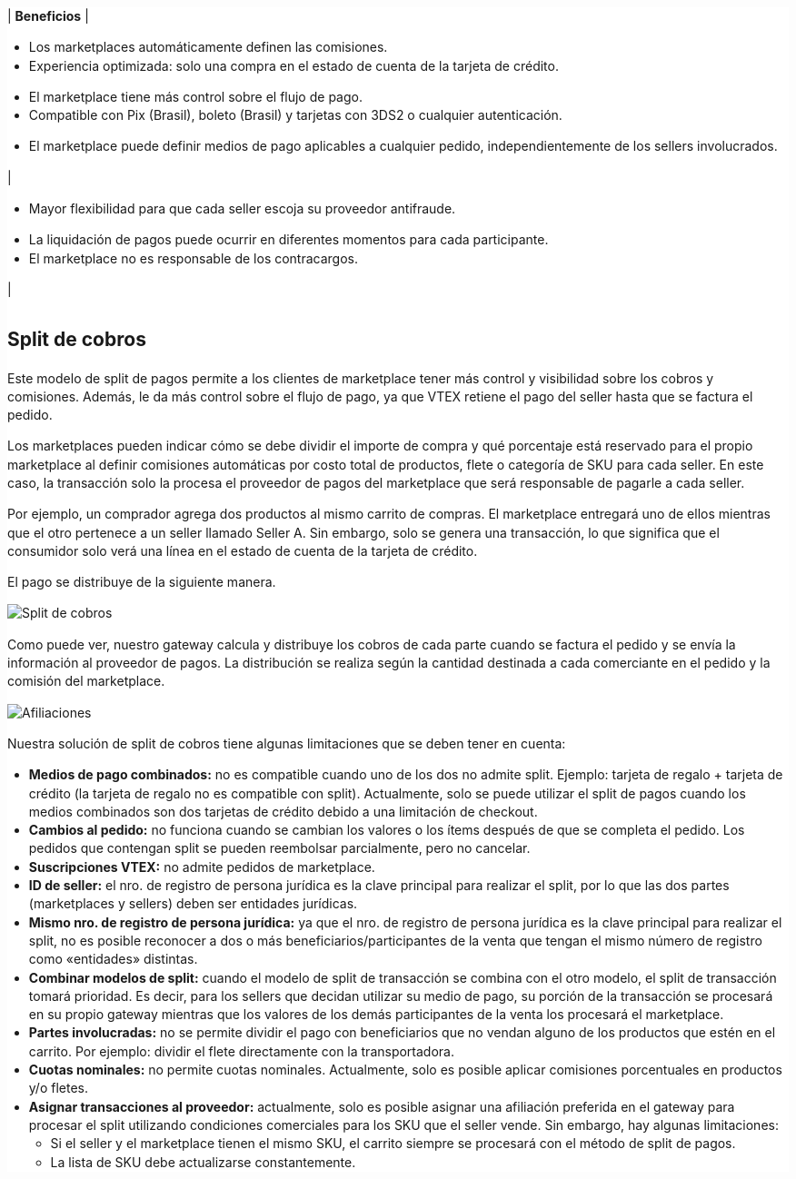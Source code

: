 | __Beneficios__ | <ul><li>Los marketplaces automáticamente definen las comisiones.</li><li>Experiencia optimizada: solo una compra en el estado de cuenta de la tarjeta de crédito.</li></ul><ul><li>El marketplace tiene más control sobre el flujo de pago.</li><li>Compatible con Pix (Brasil), boleto (Brasil) y tarjetas con 3DS2 o cualquier autenticación.</li></ul><ul><li>El marketplace puede definir medios de pago aplicables a cualquier pedido, independientemente de los sellers involucrados.</li></ul>       | <ul><li>Mayor flexibilidad para que cada seller escoja su proveedor antifraude.</li></ul><ul><li>La liquidación de pagos puede ocurrir en diferentes momentos para cada participante.</li><li>El marketplace no es responsable de los contracargos.</li></ul>|

## Split de cobros

Este modelo de split de pagos permite a los clientes de marketplace tener más control y visibilidad sobre los cobros y comisiones. Además, le da más control sobre el flujo de pago, ya que VTEX retiene el pago del seller hasta que se factura el pedido.

Los marketplaces pueden indicar cómo se debe dividir el importe de compra y qué porcentaje está reservado para el propio marketplace al definir comisiones automáticas por costo total de productos, flete o categoría de SKU para cada seller. En este caso, la transacción solo la procesa el proveedor de pagos del marketplace que será responsable de pagarle a cada seller.

Por ejemplo, un comprador agrega dos productos al mismo carrito de compras. El marketplace entregará uno de ellos mientras que el otro pertenece a un seller llamado Seller A. Sin embargo, solo se genera una transacción, lo que significa que el consumidor solo verá una línea en el estado de cuenta de la tarjeta de crédito. 

El pago se distribuye de la siguiente manera.

![Split de cobros](https://raw.githubusercontent.com/vtexdocs/help-center-content/refs/heads/main/docs/es/tutorials/pagos/configuraci%C3%B3n-de-pagos/split-de-pagos_1.png)

Como puede ver, nuestro gateway calcula y distribuye los cobros de cada parte cuando se factura el pedido y se envía la información al proveedor de pagos. La distribución se realiza según la cantidad destinada a cada comerciante en el pedido y la comisión del marketplace.

![Afiliaciones](https://raw.githubusercontent.com/vtexdocs/help-center-content/refs/heads/main/docs/es/tutorials/pagos/configuraci%C3%B3n-de-pagos/split-de-pagos_2.png)

Nuestra solución de split de cobros tiene algunas limitaciones que se deben tener en cuenta:

- __Medios de pago combinados:__ no es compatible cuando uno de los dos no admite split. Ejemplo: tarjeta de regalo + tarjeta de crédito (la tarjeta de regalo no es compatible con split).  Actualmente, solo se puede utilizar el split de pagos cuando los medios combinados son dos tarjetas de crédito debido a una limitación de checkout.
- __Cambios al pedido:__ no funciona cuando se cambian los valores o los ítems después de que se completa el pedido. Los pedidos que contengan split se pueden reembolsar parcialmente, pero no cancelar.
- __Suscripciones VTEX:__ no admite pedidos de marketplace.
- __ID de seller:__ el nro. de registro de persona jurídica es la clave principal para realizar el split, por lo que las dos partes (marketplaces y sellers) deben ser entidades jurídicas.
- __Mismo nro. de registro de persona jurídica:__ ya que el nro. de registro de persona jurídica es la clave principal para realizar el split, no es posible reconocer a dos o más beneficiarios/participantes de la venta que tengan el mismo número de registro como «entidades» distintas. 
- __Combinar modelos de split:__ cuando el modelo de split de transacción se combina con el otro modelo, el split de transacción tomará prioridad. Es decir, para los sellers que decidan utilizar su medio de pago, su porción de la transacción se procesará en su propio gateway mientras que los valores de los demás participantes de la venta los procesará el marketplace.
- __Partes involucradas:__ no se permite dividir el pago con beneficiarios que no vendan alguno de los productos que estén en el carrito. Por ejemplo: dividir el flete directamente con la transportadora.
- __Cuotas nominales:__ no permite cuotas nominales. Actualmente, solo es posible aplicar comisiones porcentuales en productos y/o fletes.
- __Asignar transacciones al proveedor:__ actualmente, solo es posible asignar una afiliación preferida en el gateway para procesar el split utilizando condiciones comerciales para los SKU que el seller vende. Sin embargo, hay algunas limitaciones:
    - Si el seller y el marketplace tienen el mismo SKU, el carrito siempre se procesará con el método de split de pagos.
    - La lista de SKU debe actualizarse constantemente.
